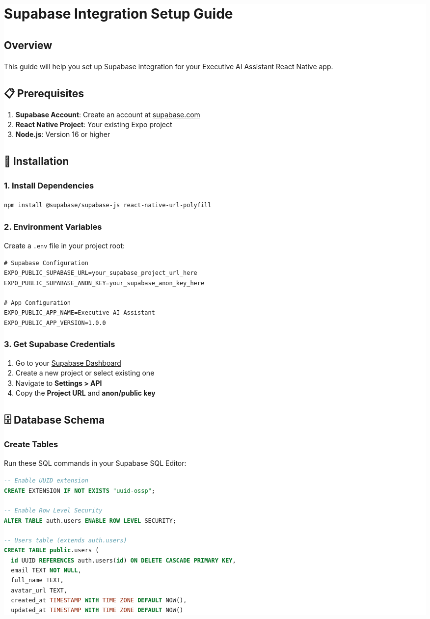 # Supabase Integration Setup Guide

## Overview

This guide will help you set up Supabase integration for your Executive AI Assistant React Native app.

## 📋 Prerequisites

1. **Supabase Account**: Create an account at [supabase.com](https://supabase.com)
2. **React Native Project**: Your existing Expo project
3. **Node.js**: Version 16 or higher

## 🚀 Installation

### 1. Install Dependencies

```bash
npm install @supabase/supabase-js react-native-url-polyfill
```

### 2. Environment Variables

Create a `.env` file in your project root:

```env
# Supabase Configuration
EXPO_PUBLIC_SUPABASE_URL=your_supabase_project_url_here
EXPO_PUBLIC_SUPABASE_ANON_KEY=your_supabase_anon_key_here

# App Configuration
EXPO_PUBLIC_APP_NAME=Executive AI Assistant
EXPO_PUBLIC_APP_VERSION=1.0.0
```

### 3. Get Supabase Credentials

1. Go to your [Supabase Dashboard](https://app.supabase.com)
2. Create a new project or select existing one
3. Navigate to **Settings > API**
4. Copy the **Project URL** and **anon/public key**

## 🗄️ Database Schema

### Create Tables

Run these SQL commands in your Supabase SQL Editor:

```sql
-- Enable UUID extension
CREATE EXTENSION IF NOT EXISTS "uuid-ossp";

-- Enable Row Level Security
ALTER TABLE auth.users ENABLE ROW LEVEL SECURITY;

-- Users table (extends auth.users)
CREATE TABLE public.users (
  id UUID REFERENCES auth.users(id) ON DELETE CASCADE PRIMARY KEY,
  email TEXT NOT NULL,
  full_name TEXT,
  avatar_url TEXT,
  created_at TIMESTAMP WITH TIME ZONE DEFAULT NOW(),
  updated_at TIMESTAMP WITH TIME ZONE DEFAULT NOW()
```